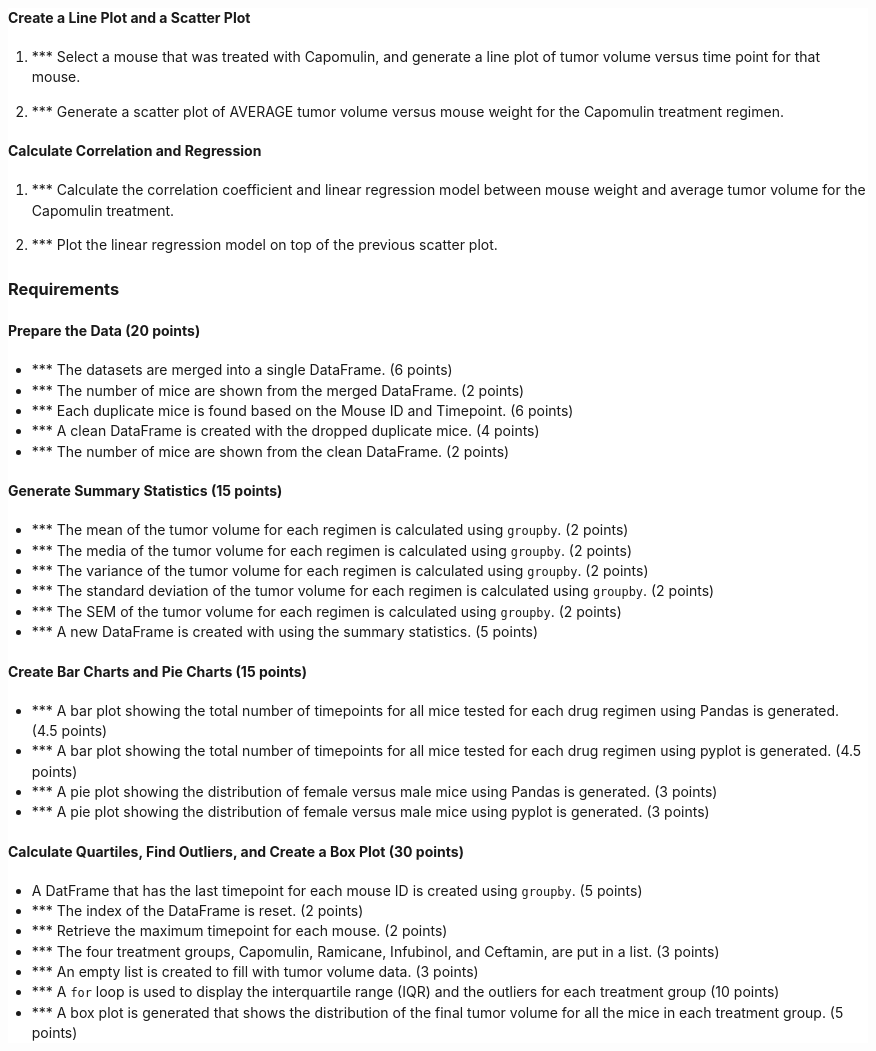 #### Create a Line Plot and a Scatter Plot

1. *** Select a mouse that was treated with Capomulin, and generate a line plot of tumor volume versus time point for that mouse.

2. *** Generate a scatter plot of AVERAGE tumor volume versus mouse weight for the Capomulin treatment regimen.

#### Calculate Correlation and Regression

1. *** Calculate the correlation coefficient and linear regression model between mouse weight and average tumor volume for the Capomulin treatment.

2. *** Plot the linear regression model on top of the previous scatter plot.

### Requirements

#### Prepare the Data (20 points)

* *** The datasets are merged into a single DataFrame. (6 points)
* *** The number of mice are shown from the merged DataFrame. (2 points)
* *** Each duplicate mice is found based on the Mouse ID and Timepoint. (6 points)
* *** A clean DataFrame is created with the dropped duplicate mice. (4 points)
* *** The number of mice are shown from the clean DataFrame. (2 points)

#### Generate Summary Statistics (15 points)

* *** The mean of the tumor volume for each regimen is calculated using `groupby`. (2 points)
* *** The media of the tumor volume for each regimen is calculated using `groupby`. (2 points)
* *** The variance of the tumor volume for each regimen is calculated using `groupby`. (2 points)
* *** The standard deviation of the tumor volume for each regimen is calculated using `groupby`. (2 points)
* *** The SEM of the tumor volume for each regimen is calculated using `groupby`. (2 points)
* *** A new DataFrame is created with using the summary statistics. (5 points)

#### Create Bar Charts and Pie Charts (15 points)

* *** A bar plot showing the total number of timepoints for all mice tested for each drug regimen using Pandas is generated. (4.5 points)
* *** A bar plot showing the total number of timepoints for all mice tested for each drug regimen using pyplot is generated. (4.5 points)
* *** A pie plot showing the distribution of female versus male mice using Pandas is generated. (3 points)
* *** A pie plot showing the distribution of female versus male mice using pyplot is generated. (3 points)

#### Calculate Quartiles, Find Outliers, and Create a Box Plot (30 points)

* A DatFrame that has the last timepoint for each mouse ID is created using `groupby`. (5 points)
* *** The index of the DataFrame is reset. (2 points)
* *** Retrieve the maximum timepoint for each mouse. (2 points)
* *** The four treatment groups, Capomulin, Ramicane, Infubinol, and Ceftamin, are put in a list. (3 points)
* *** An empty list is created to fill with tumor volume data. (3 points)
* *** A `for` loop is used to display the interquartile range (IQR) and the outliers for each treatment group (10 points)
* *** A box plot is generated that shows the distribution of the final tumor volume for all the mice in each treatment group.  (5 points)
